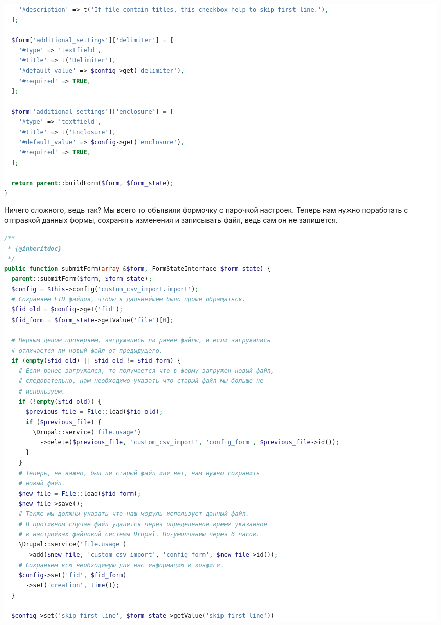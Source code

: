 ```php {"header":"ImportForm: метод buildForm()"}
    '#description' => t('If file contain titles, this checkbox help to skip first line.'),
  ];

  $form['additional_settings']['delimiter'] = [
    '#type' => 'textfield',
    '#title' => t('Delimiter'),
    '#default_value' => $config->get('delimiter'),
    '#required' => TRUE,
  ];

  $form['additional_settings']['enclosure'] = [
    '#type' => 'textfield',
    '#title' => t('Enclosure'),
    '#default_value' => $config->get('enclosure'),
    '#required' => TRUE,
  ];

  return parent::buildForm($form, $form_state);
}
```

Ничего сложного, ведь так? Мы всего то объявили формочку с парочкой настроек.
Теперь нам нужно поработать с отправкой данных формы, сохранять изменения и
записывать файл, ведь сам он не запишется.

```php {"header":"ImportForm: метод submitForm()"}
/**
 * {@inheritdoc}
 */
public function submitForm(array &$form, FormStateInterface $form_state) {
  parent::submitForm($form, $form_state);
  $config = $this->config('custom_csv_import.import');
  # Сохраняем FID файлов, чтобы в дальнейшем было проще обращаться.
  $fid_old = $config->get('fid');
  $fid_form = $form_state->getValue('file')[0];

  # Первым делом проверяем, загружались ли ранее файлы, и если загружались
  # отличается ли новый файл от предыдущего.
  if (empty($fid_old) || $fid_old != $fid_form) {
    # Если ранее загружался, то получается что в форму загружен новый файл,
    # следовательно, нам необходимо указать что старый файл мы больше не
    # используем.
    if (!empty($fid_old)) {
      $previous_file = File::load($fid_old);
      if ($previous_file) {
        \Drupal::service('file.usage')
          ->delete($previous_file, 'custom_csv_import', 'config_form', $previous_file->id());
      }
    }
    # Теперь, не важно, был ли старый файл или нет, нам нужно сохранить
    # новый файл.
    $new_file = File::load($fid_form);
    $new_file->save();
    # Также мы должны указать что наш модуль использует данный файл.
    # В противном случае файл удалится через определенное время указанное
    # в настройках файловой системы Drupal. По-умолчанию через 6 часов.
    \Drupal::service('file.usage')
      ->add($new_file, 'custom_csv_import', 'config_form', $new_file->id());
    # Сохраняем всю необходимую для нас информацию в конфиги.
    $config->set('fid', $fid_form)
      ->set('creation', time());
  }

  $config->set('skip_first_line', $form_state->getValue('skip_first_line'))
```

[drupal-8-form-api]: ../../../../2015/10/16/drupal-8-form-api/index.ru.md